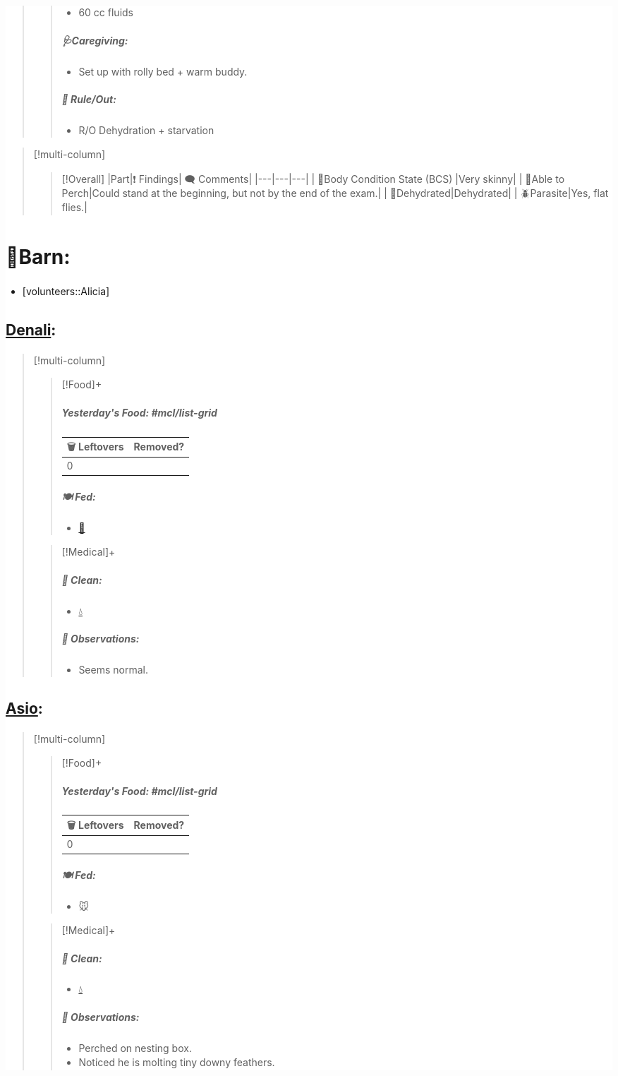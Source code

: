 >> - 60 cc fluids
>>
>> ##### 🩺Caregiving:
>> - Set up with rolly bed + warm buddy.
>>
>>##### 🥼 Rule/Out:
>>- R/O Dehydration + starvation
>>

> [!multi-column]
>
>> [!Overall]
>>|Part|❗ Findings| 🗨️ Comments|
>>|---|---|---|
>>| 🧍Body Condition State (BCS) |Very skinny|
>>| 🧍Able to Perch|Could stand at the beginning, but not by the end of the exam.|
>>| 🌊Dehydrated|Dehydrated|
>>| 🪲Parasite|Yes, flat flies.|
>>

# 🏡Barn:
- [volunteers::Alicia]

## [Denali](../RARE%20Birds/Ed%20Birds/Denali.md):
> [!multi-column]
>
>> [!Food]+
>> ##### Yesterday's Food: #mcl/list-grid
>> |🗑️ Leftovers| Removed?
>> |---|---|
>>|0|
>>
>> ##### 🍽️ Fed:
>> - [🐥](../Admin/Codes/Food/Quail.md)
>
>> [!Medical]+
>>##### 🫧 Clean:
>>- [💧](../Admin/Codes/Fresh%20water.md)
>>
>> ##### 🔭 Observations:
>> - Seems normal.

## [Asio](../RARE%20Birds/Ed%20Birds/Asio.md):
> [!multi-column]
>
>> [!Food]+
>> ##### Yesterday's Food: #mcl/list-grid
>> |🗑️ Leftovers| Removed?
>> |---|---|
>>|0|
>>
>> ##### 🍽️ Fed:
>> - 🐭
>
>> [!Medical]+
>>##### 🫧 Clean:
>>- [💧](../Admin/Codes/Fresh%20water.md)
>>
>> ##### 🔭 Observations:
>> - Perched on nesting box.
>> - Noticed he is molting tiny downy feathers.
